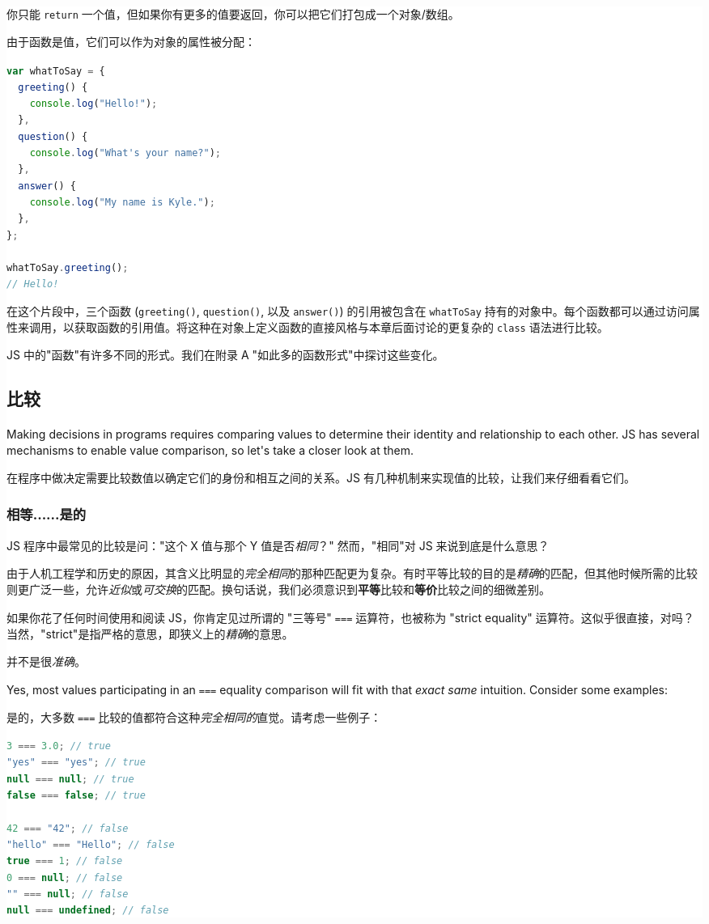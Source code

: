 你只能 `return` 一个值，但如果你有更多的值要返回，你可以把它们打包成一个对象/数组。

由于函数是值，它们可以作为对象的属性被分配：

```js
var whatToSay = {
  greeting() {
    console.log("Hello!");
  },
  question() {
    console.log("What's your name?");
  },
  answer() {
    console.log("My name is Kyle.");
  },
};

whatToSay.greeting();
// Hello!
```

在这个片段中，三个函数 (`greeting()`, `question()`, 以及 `answer()`) 的引用被包含在 `whatToSay` 持有的对象中。每个函数都可以通过访问属性来调用，以获取函数的引用值。将这种在对象上定义函数的直接风格与本章后面讨论的更复杂的 `class` 语法进行比较。

JS 中的"函数"有许多不同的形式。我们在附录 A "如此多的函数形式"中探讨这些变化。

## 比较

Making decisions in programs requires comparing values to determine their identity and relationship to each other. JS has several mechanisms to enable value comparison, so let's take a closer look at them.

在程序中做决定需要比较数值以确定它们的身份和相互之间的关系。JS 有几种机制来实现值的比较，让我们来仔细看看它们。

### 相等......是的

JS 程序中最常见的比较是问："这个 X 值与那个 Y 值是否*相同*？" 然而，"相同"对 JS 来说到底是什么意思？

由于人机工程学和历史的原因，其含义比明显的*完全相同*的那种匹配更为复杂。有时平等比较的目的是*精确*的匹配，但其他时候所需的比较则更广泛一些，允许*近似*或*可交换*的匹配。换句话说，我们必须意识到**平等**比较和**等价**比较之间的细微差别。

如果你花了任何时间使用和阅读 JS，你肯定见过所谓的 "三等号" `===` 运算符，也被称为 "strict equality" 运算符。这似乎很直接，对吗？当然，"strict"是指严格的意思，即狭义上的*精确*的意思。

并不是很*准确*。

Yes, most values participating in an `===` equality comparison will fit with that _exact same_ intuition. Consider some examples:

是的，大多数 `===` 比较的值都符合这种*完全相同的*直觉。请考虑一些例子：

```js
3 === 3.0; // true
"yes" === "yes"; // true
null === null; // true
false === false; // true

42 === "42"; // false
"hello" === "Hello"; // false
true === 1; // false
0 === null; // false
"" === null; // false
null === undefined; // false
```

